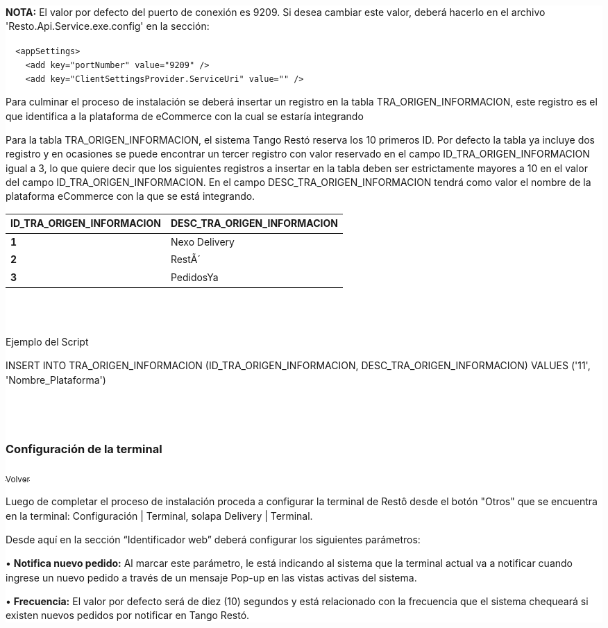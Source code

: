 **NOTA:** El valor por defecto del puerto de conexión es 9209. Si desea cambiar este valor, deberá hacerlo en el archivo 'Resto.Api.Service.exe.config' en la sección: 


```
  <appSettings>
    <add key="portNumber" value="9209" />
    <add key="ClientSettingsProvider.ServiceUri" value="" />
```
 
  
    
	 
Para culminar el proceso de instalación se deberá insertar un registro en la tabla TRA_ORIGEN_INFORMACION, este registro es el que identifica a la plataforma de eCommerce con la cual se estaría integrando

Para la tabla TRA_ORIGEN_INFORMACION, el sistema Tango Restó reserva los 10 primeros ID. Por defecto la tabla ya incluye dos registro y en ocasiones se puede encontrar un  tercer registro con valor reservado en el campo ID_TRA_ORIGEN_INFORMACION igual a 3, lo que quiere decir que los siguientes registros a insertar en la tabla deben ser estrictamente mayores a 10 en el valor del campo ID_TRA_ORIGEN_INFORMACION. En el campo DESC_TRA_ORIGEN_INFORMACION tendrá como valor el nombre de la plataforma eCommerce con la que se está integrando.


| **ID_TRA_ORIGEN_INFORMACION** | **DESC_TRA_ORIGEN_INFORMACION** |  
| --- | --- | 
| **1** | Nexo Delivery | 
| **2** | RestÃ´ | 
| **3** | PedidosYa |

<br/><br/>

Ejemplo del Script

INSERT INTO TRA_ORIGEN_INFORMACION (ID_TRA_ORIGEN_INFORMACION, DESC_TRA_ORIGEN_INFORMACION) VALUES ('11', 'Nombre_Plataforma')


<br/><br/>
<a name="Configuracion"></a>
### Configuración de la terminal
[<sub>Volver</sub>](#inicio)
 
Luego de completar el proceso de instalación proceda a configurar la terminal de Restô desde el botón "Otros" que se encuentra en la terminal: Configuración | Terminal, solapa Delivery | Terminal.

 
Desde aquí en la sección “Identificador web” deberá configurar los siguientes parámetros:


• **Notifica nuevo pedido:** Al marcar este parámetro, le está indicando al sistema que la terminal actual va a notificar cuando ingrese un           nuevo pedido a través de un mensaje Pop-up en las vistas activas del sistema.
 
• **Frecuencia:** El valor por defecto será de diez (10) segundos y está relacionado con la frecuencia que el sistema chequeará si existen            nuevos pedidos por notificar en Tango Restó.
